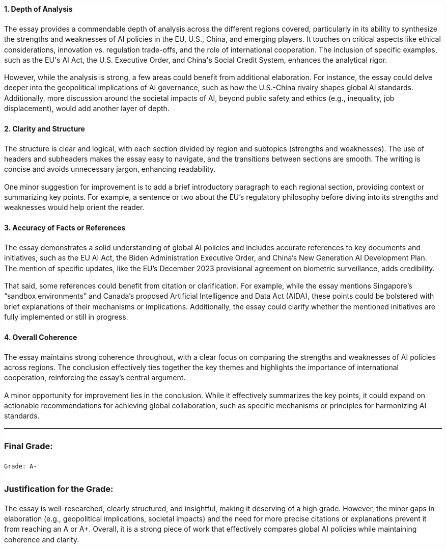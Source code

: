 #### 1. **Depth of Analysis**  
The essay provides a commendable depth of analysis across the different regions covered, particularly in its ability to synthesize the strengths and weaknesses of AI policies in the EU, U.S., China, and emerging players. It touches on critical aspects like ethical considerations, innovation vs. regulation trade-offs, and the role of international cooperation. The inclusion of specific examples, such as the EU's AI Act, the U.S. Executive Order, and China's Social Credit System, enhances the analytical rigor.

However, while the analysis is strong, a few areas could benefit from additional elaboration. For instance, the essay could delve deeper into the geopolitical implications of AI governance, such as how the U.S.-China rivalry shapes global AI standards. Additionally, more discussion around the societal impacts of AI, beyond public safety and ethics (e.g., inequality, job displacement), would add another layer of depth.

#### 2. **Clarity and Structure**  
The structure is clear and logical, with each section divided by region and subtopics (strengths and weaknesses). The use of headers and subheaders makes the essay easy to navigate, and the transitions between sections are smooth. The writing is concise and avoids unnecessary jargon, enhancing readability.

One minor suggestion for improvement is to add a brief introductory paragraph to each regional section, providing context or summarizing key points. For example, a sentence or two about the EU’s regulatory philosophy before diving into its strengths and weaknesses would help orient the reader.

#### 3. **Accuracy of Facts or References**  
The essay demonstrates a solid understanding of global AI policies and includes accurate references to key documents and initiatives, such as the EU AI Act, the Biden Administration Executive Order, and China’s New Generation AI Development Plan. The mention of specific updates, like the EU’s December 2023 provisional agreement on biometric surveillance, adds credibility.

That said, some references could benefit from citation or clarification. For example, while the essay mentions Singapore’s “sandbox environments” and Canada’s proposed Artificial Intelligence and Data Act (AIDA), these points could be bolstered with brief explanations of their mechanisms or implications. Additionally, the essay could clarify whether the mentioned initiatives are fully implemented or still in progress.

#### 4. **Overall Coherence**  
The essay maintains strong coherence throughout, with a clear focus on comparing the strengths and weaknesses of AI policies across regions. The conclusion effectively ties together the key themes and highlights the importance of international cooperation, reinforcing the essay’s central argument.

A minor opportunity for improvement lies in the conclusion. While it effectively summarizes the key points, it could expand on actionable recommendations for achieving global collaboration, such as specific mechanisms or principles for harmonizing AI standards.

---

### Final Grade:
```
Grade: A-
```

### Justification for the Grade:  
The essay is well-researched, clearly structured, and insightful, making it deserving of a high grade. However, the minor gaps in elaboration (e.g., geopolitical implications, societal impacts) and the need for more precise citations or explanations prevent it from reaching an A or A+. Overall, it is a strong piece of work that effectively compares global AI policies while maintaining coherence and clarity.
